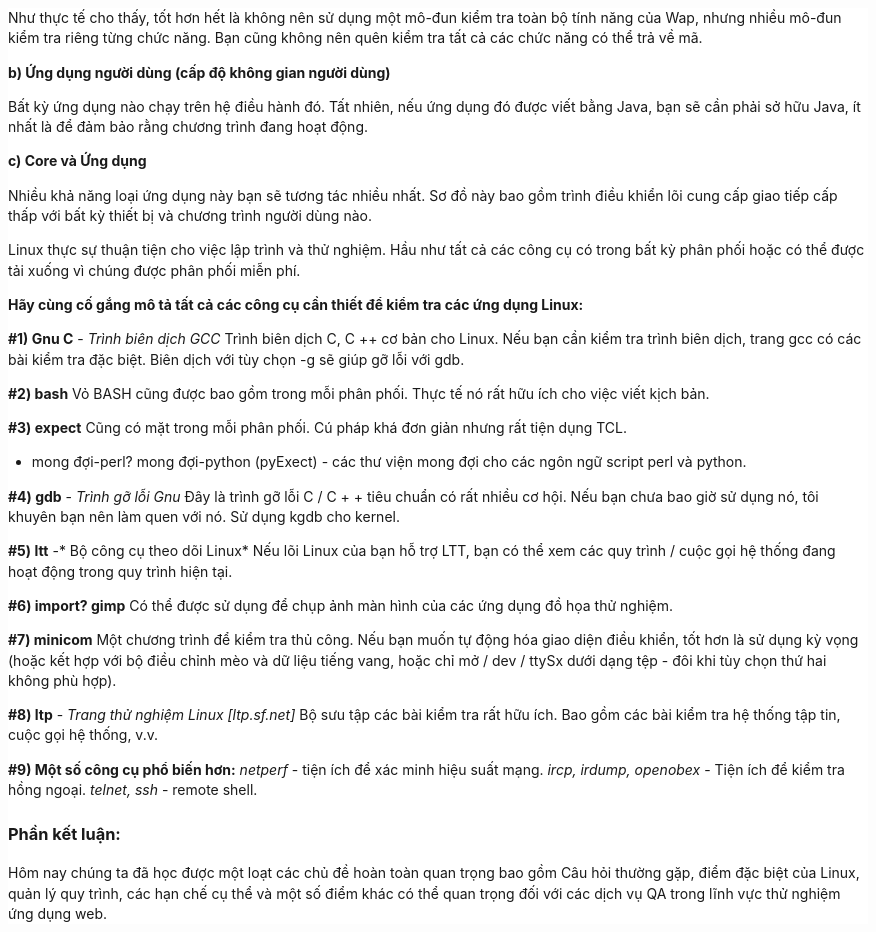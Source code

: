 Như thực tế cho thấy, tốt hơn hết là không nên sử dụng một mô-đun kiểm tra toàn bộ tính năng của Wap, nhưng nhiều mô-đun kiểm tra riêng từng chức năng. Bạn cũng không nên quên kiểm tra tất cả các chức năng có thể trả về mã.

**b) Ứng dụng người dùng (cấp độ không gian người dùng)**

Bất kỳ ứng dụng nào chạy trên hệ điều hành đó. Tất nhiên, nếu ứng dụng đó được viết bằng Java, bạn sẽ cần phải sở hữu Java, ít nhất là để đảm bảo rằng chương trình đang hoạt động.

**c) Core và Ứng dụng**

Nhiều khả năng loại ứng dụng này bạn sẽ tương tác nhiều nhất. Sơ đồ này bao gồm trình điều khiển lõi cung cấp giao tiếp cấp thấp với bất kỳ thiết bị và chương trình người dùng nào.

Linux thực sự thuận tiện cho việc lập trình và thử nghiệm. Hầu như tất cả các công cụ có trong bất kỳ phân phối hoặc có thể được tải xuống vì chúng được phân phối miễn phí.

**Hãy cùng cố gắng mô tả tất cả các công cụ cần thiết để kiểm tra các ứng dụng Linux:**

**#1) Gnu C** - *Trình biên dịch GCC*
Trình biên dịch C, C ++ cơ bản cho Linux. Nếu bạn cần kiểm tra trình biên dịch, trang gcc có các bài kiểm tra đặc biệt. Biên dịch với tùy chọn -g sẽ giúp gỡ lỗi với gdb.

**#2) bash**
Vỏ BASH cũng được bao gồm trong mỗi phân phối. Thực tế nó rất hữu ích cho việc viết kịch bản.

**#3) expect**
Cũng có mặt trong mỗi phân phối. Cú pháp khá đơn giản nhưng rất tiện dụng TCL.
- mong đợi-perl? mong đợi-python (pyExect) - các thư viện mong đợi cho các ngôn ngữ script perl và python.

**#4) gdb**  - *Trình gỡ lỗi Gnu*
Đây là trình gỡ lỗi C / C + + tiêu chuẩn có rất nhiều cơ hội. Nếu bạn chưa bao giờ sử dụng nó, tôi khuyên bạn nên làm quen với nó. Sử dụng kgdb cho kernel.

**#5) ltt**  -* Bộ công cụ theo dõi Linux*
Nếu lõi Linux của bạn hỗ trợ LTT, bạn có thể xem các quy trình / cuộc gọi hệ thống đang hoạt động trong quy trình hiện tại.

**#6) import? gimp**
Có thể được sử dụng để chụp ảnh màn hình của các ứng dụng đồ họa thử nghiệm.

**#7) minicom**
Một chương trình để kiểm tra thủ công. Nếu bạn muốn tự động hóa giao diện điều khiển, tốt hơn là sử dụng kỳ vọng (hoặc kết hợp với bộ điều chỉnh mèo và dữ liệu tiếng vang, hoặc chỉ mở / dev / ttySx dưới dạng tệp - đôi khi tùy chọn thứ hai không phù hợp).

**#8) ltp**  - *Trang thử nghiệm Linux [ltp.sf.net]*
Bộ sưu tập các bài kiểm tra rất hữu ích. Bao gồm các bài kiểm tra hệ thống tập tin, cuộc gọi hệ thống, v.v.

**#9) Một số công cụ phổ biến hơn:**
*netperf* - tiện ích để xác minh hiệu suất mạng.
*ircp, irdump, openobex* - Tiện ích để kiểm tra hồng ngoại.
*telnet, ssh* - remote shell.

### Phần kết luận:
Hôm nay chúng ta đã học được một loạt các chủ đề hoàn toàn quan trọng bao gồm Câu hỏi thường gặp, điểm đặc biệt của Linux, quản lý quy trình, các hạn chế cụ thể và một số điểm khác có thể quan trọng đối với các dịch vụ QA trong lĩnh vực thử nghiệm ứng dụng web.

